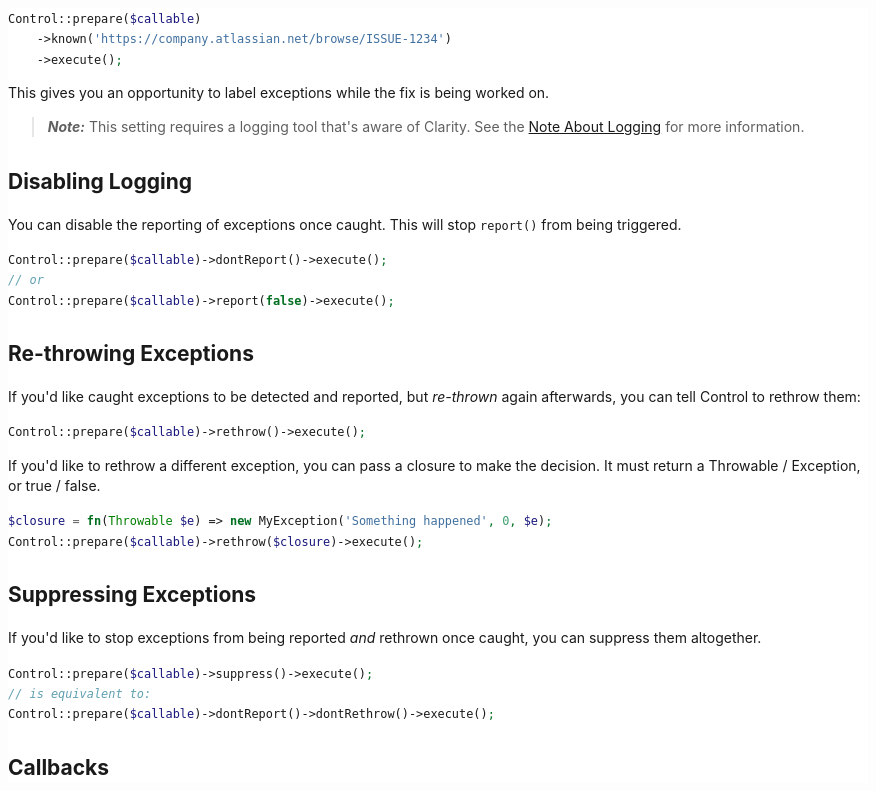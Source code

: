 ``` php
Control::prepare($callable)
    ->known('https://company.atlassian.net/browse/ISSUE-1234')
    ->execute();
```

This gives you an opportunity to label exceptions while the fix is being worked on.

> ***Note:*** This setting requires a logging tool that's aware of Clarity. See the [Note About Logging](#note-about-logging) for more information.



## Disabling Logging

You can disable the reporting of exceptions once caught. This will stop `report()` from being triggered.

``` php
Control::prepare($callable)->dontReport()->execute();
// or
Control::prepare($callable)->report(false)->execute();
```



## Re-throwing Exceptions

If you'd like caught exceptions to be detected and reported, but *re-thrown* again afterwards, you can tell Control to rethrow them:

``` php
Control::prepare($callable)->rethrow()->execute();
```

If you'd like to rethrow a different exception, you can pass a closure to make the decision. It must return a Throwable / Exception, or true / false.

``` php
$closure = fn(Throwable $e) => new MyException('Something happened', 0, $e);
Control::prepare($callable)->rethrow($closure)->execute();
```



## Suppressing Exceptions

If you'd like to stop exceptions from being reported *and* rethrown once caught, you can suppress them altogether.

``` php
Control::prepare($callable)->suppress()->execute();
// is equivalent to:
Control::prepare($callable)->dontReport()->dontRethrow()->execute();
```



## Callbacks
